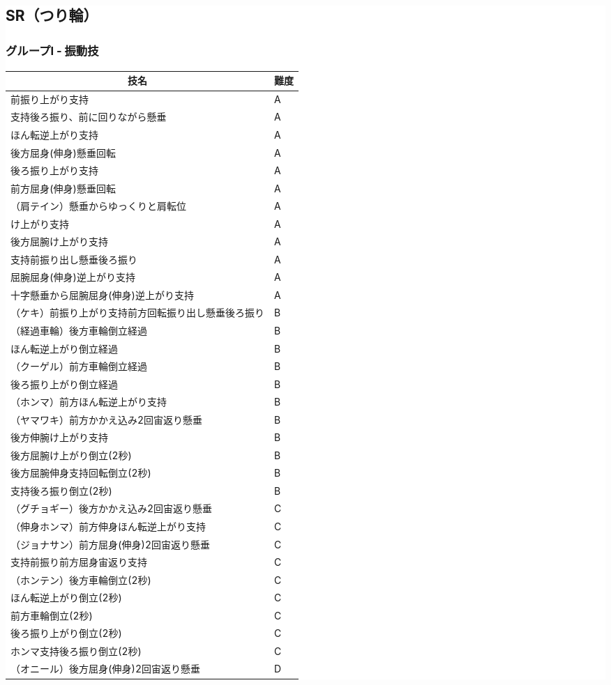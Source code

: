 
## SR（つり輪）

### グループⅠ - 振動技

| 技名 | 難度 |
|------|------|
| 前振り上がり支持 | A |
| 支持後ろ振り、前に回りながら懸垂 | A |
| ほん転逆上がり支持 | A |
| 後方屈身(伸身)懸垂回転 | A |
| 後ろ振り上がり支持 | A |
| 前方屈身(伸身)懸垂回転 | A |
| （肩テイン）懸垂からゆっくりと肩転位 | A |
| け上がり支持 | A |
| 後方屈腕け上がり支持 | A |
| 支持前振り出し懸垂後ろ振り | A |
| 屈腕屈身(伸身)逆上がり支持 | A |
| 十字懸垂から屈腕屈身(伸身)逆上がり支持 | A |
| （ケキ）前振り上がり支持前方回転振り出し懸垂後ろ振り | B |
| （経過車輪）後方車輪倒立経過 | B |
| ほん転逆上がり倒立経過 | B |
| （クーゲル）前方車輪倒立経過 | B |
| 後ろ振り上がり倒立経過 | B |
| （ホンマ）前方ほん転逆上がり支持 | B |
| （ヤマワキ）前方かかえ込み2回宙返り懸垂 | B |
| 後方伸腕け上がり支持 | B |
| 後方屈腕け上がり倒立(2秒) | B |
| 後方屈腕伸身支持回転倒立(2秒) | B |
| 支持後ろ振り倒立(2秒) | B |
| （グチョギー）後方かかえ込み2回宙返り懸垂 | C |
| （伸身ホンマ）前方伸身ほん転逆上がり支持 | C |
| （ジョナサン）前方屈身(伸身)2回宙返り懸垂 | C |
| 支持前振り前方屈身宙返り支持 | C |
| （ホンテン）後方車輪倒立(2秒) | C |
| ほん転逆上がり倒立(2秒) | C |
| 前方車輪倒立(2秒) | C |
| 後ろ振り上がり倒立(2秒) | C |
| ホンマ支持後ろ振り倒立(2秒) | C |
| （オニール）後方屈身(伸身)2回宙返り懸垂 | D |
